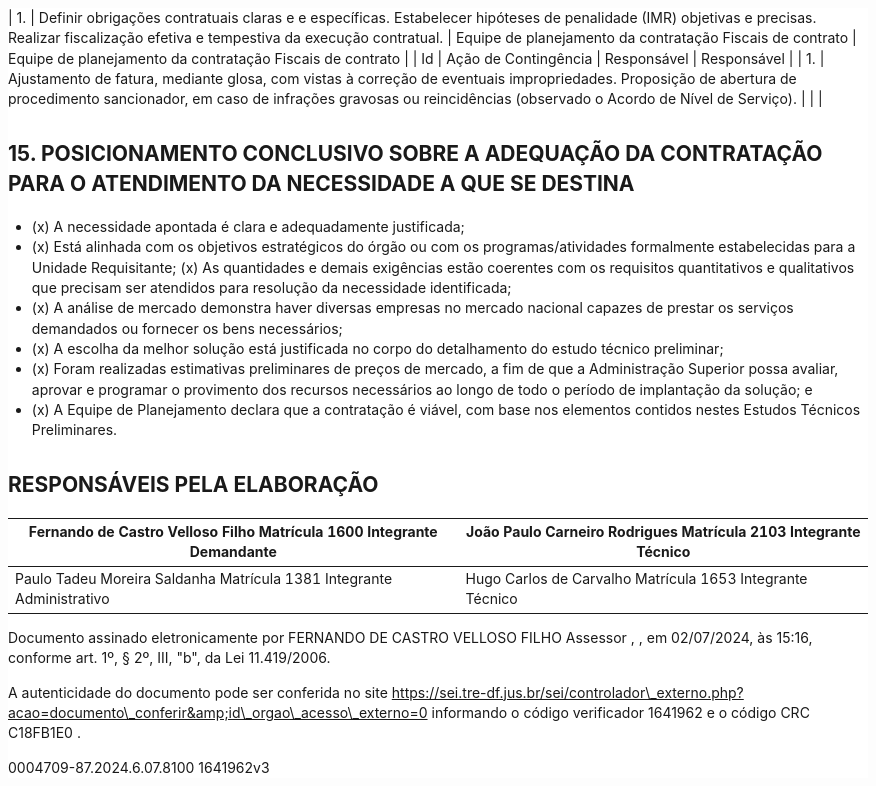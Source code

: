 | 1.         | Definir obrigações contratuais claras e e específicas. Estabelecer hipóteses de penalidade (IMR) objetivas e precisas. Realizar fiscalização efetiva e tempestiva da execução contratual.                                              | Equipe de planejamento da contratação Fiscais de contrato | Equipe de planejamento da contratação Fiscais de contrato |
| Id         | Ação de Contingência                                                                                                                                                                                                                   | Responsável                                               | Responsável                                               |
| 1.         | Ajustamento de fatura, mediante glosa, com vistas à correção de eventuais impropriedades. Proposição de abertura de procedimento sancionador, em caso de infrações gravosas ou reincidências (observado o Acordo de Nível de Serviço). |                                                           |                                                           |

## 15. POSICIONAMENTO CONCLUSIVO SOBRE A ADEQUAÇÃO DA CONTRATAÇÃO PARA O ATENDIMENTO DA NECESSIDADE A QUE SE DESTINA

- (x) A necessidade apontada é clara e adequadamente justificada;
- (x) Está alinhada com os objetivos estratégicos do órgão ou com os programas/atividades formalmente estabelecidas para a Unidade Requisitante; (x) As quantidades e demais exigências estão coerentes com os requisitos quantitativos e qualitativos que precisam ser atendidos para resolução da necessidade identificada;
- (x) A análise de mercado demonstra haver diversas empresas no mercado nacional capazes de prestar os serviços demandados ou fornecer os bens necessários;
- (x) A escolha da melhor solução está justificada no corpo do detalhamento do estudo técnico preliminar;
- (x) Foram realizadas estimativas preliminares de preços de mercado, a fim de que a Administração Superior possa avaliar, aprovar e programar o provimento dos recursos necessários ao longo de todo o período de implantação da solução; e
- (x) A Equipe de Planejamento declara que a contratação é viável, com base nos elementos contidos nestes Estudos Técnicos Preliminares.

## RESPONSÁVEIS PELA ELABORAÇÃO

| Fernando de Castro Velloso Filho Matrícula 1600 Integrante Demandante   | João Paulo Carneiro Rodrigues Matrícula 2103 Integrante Técnico   |
|-------------------------------------------------------------------------|-------------------------------------------------------------------|
| Paulo Tadeu Moreira Saldanha Matrícula 1381 Integrante Administrativo   | Hugo Carlos de Carvalho Matrícula 1653 Integrante Técnico         |



Documento assinado eletronicamente por FERNANDO DE CASTRO VELLOSO FILHO Assessor , , em 02/07/2024, às 15:16, conforme art. 1º, § 2º, III, "b", da Lei 11.419/2006.



A autenticidade do documento pode ser conferida no site https://sei.tre-df.jus.br/sei/controlador\_externo.php?acao=documento\_conferir&amp;id\_orgao\_acesso\_externo=0 informando o código verificador 1641962 e o código CRC C18FB1E0 .

0004709-87.2024.6.07.8100                                                                                                                                                                                                                                                                          1641962v3